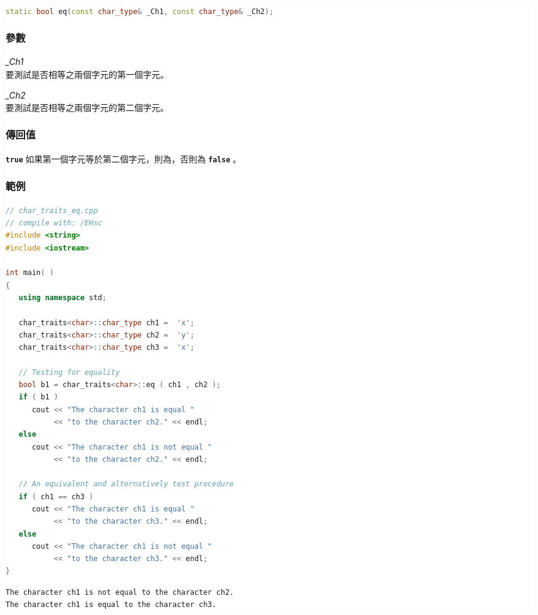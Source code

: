 ```cpp
static bool eq(const char_type& _Ch1, const char_type& _Ch2);
```

### <a name="parameters"></a>參數

*_Ch1*\
要測試是否相等之兩個字元的第一個字元。

*_Ch2*\
要測試是否相等之兩個字元的第二個字元。

### <a name="return-value"></a>傳回值

**`true`** 如果第一個字元等於第二個字元，則為，否則為 **`false`** 。

### <a name="example"></a>範例

```cpp
// char_traits_eq.cpp
// compile with: /EHsc
#include <string>
#include <iostream>

int main( )
{
   using namespace std;

   char_traits<char>::char_type ch1 =  'x';
   char_traits<char>::char_type ch2 =  'y';
   char_traits<char>::char_type ch3 =  'x';

   // Testing for equality
   bool b1 = char_traits<char>::eq ( ch1 , ch2 );
   if ( b1 )
      cout << "The character ch1 is equal "
           << "to the character ch2." << endl;
   else
      cout << "The character ch1 is not equal "
           << "to the character ch2." << endl;

   // An equivalent and alternatively test procedure
   if ( ch1 == ch3 )
      cout << "The character ch1 is equal "
           << "to the character ch3." << endl;
   else
      cout << "The character ch1 is not equal "
           << "to the character ch3." << endl;
}
```

```Output
The character ch1 is not equal to the character ch2.
The character ch1 is equal to the character ch3.
```
